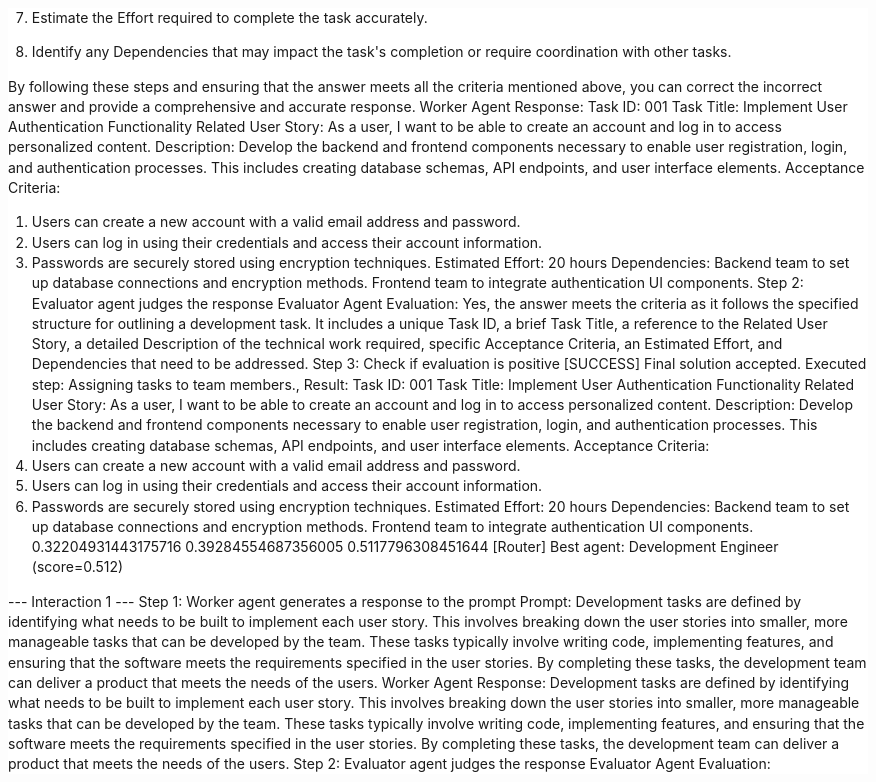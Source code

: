 7. Estimate the Effort required to complete the task accurately.

8. Identify any Dependencies that may impact the task's completion or require coordination with other tasks.

By following these steps and ensuring that the answer meets all the criteria mentioned above, you can correct the incorrect answer and provide a comprehensive and accurate response.
Worker Agent Response:
Task ID: 001
Task Title: Implement User Authentication Functionality
Related User Story: As a user, I want to be able to create an account and log in to access personalized content.
Description: Develop the backend and frontend components necessary to enable user registration, login, and authentication processes. This includes creating database schemas, API endpoints, and user interface elements.
Acceptance Criteria:
1. Users can create a new account with a valid email address and password.
2. Users can log in using their credentials and access their account information.
3. Passwords are securely stored using encryption techniques.
Estimated Effort: 20 hours
Dependencies: Backend team to set up database connections and encryption methods. Frontend team to integrate authentication UI components.
 Step 2: Evaluator agent judges the response
Evaluator Agent Evaluation:
Yes, the answer meets the criteria as it follows the specified structure for outlining a development task. It includes a unique Task ID, a brief Task Title, a reference to the Related User Story, a detailed Description of the technical work required, specific Acceptance Criteria, an Estimated Effort, and Dependencies that need to be addressed.
 Step 3: Check if evaluation is positive
[SUCCESS] Final solution accepted.
Executed step: Assigning tasks to team members., Result: Task ID: 001
Task Title: Implement User Authentication Functionality
Related User Story: As a user, I want to be able to create an account and log in to access personalized content.
Description: Develop the backend and frontend components necessary to enable user registration, login, and authentication processes. This includes creating database schemas, API endpoints, and user interface elements.
Acceptance Criteria:
1. Users can create a new account with a valid email address and password.
2. Users can log in using their credentials and access their account information.
3. Passwords are securely stored using encryption techniques.
Estimated Effort: 20 hours
Dependencies: Backend team to set up database connections and encryption methods. Frontend team to integrate authentication UI components.
0.32204931443175716
0.39284554687356005
0.5117796308451644
[Router] Best agent: Development Engineer (score=0.512)

--- Interaction 1 ---
 Step 1: Worker agent generates a response to the prompt
Prompt:
Development tasks are defined by identifying what needs to be built to implement each user story. This involves breaking down the user stories into smaller, more manageable tasks that can be developed by the team. These tasks typically involve writing code, implementing features, and ensuring that the software meets the requirements specified in the user stories. By completing these tasks, the development team can deliver a product that meets the needs of the users.
Worker Agent Response:
Development tasks are defined by identifying what needs to be built to implement each user story. This involves breaking down the user stories into smaller, more manageable tasks that can be developed by the team. These tasks typically involve writing code, implementing features, and ensuring that the software meets the requirements specified in the user stories. By completing these tasks, the development team can deliver a product that meets the needs of the users.
 Step 2: Evaluator agent judges the response
Evaluator Agent Evaluation: